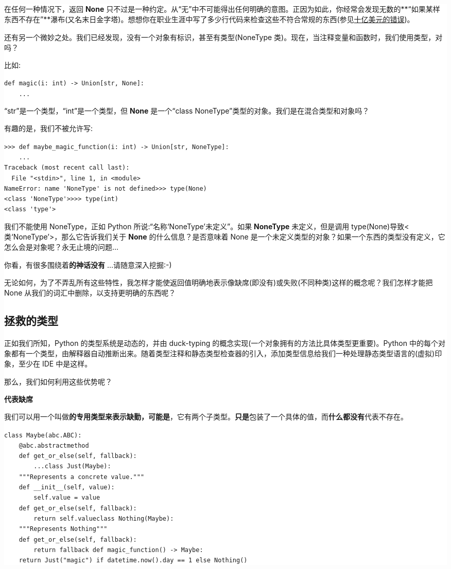 在任何一种情况下，返回 **None** 只不过是一种约定。从“无”中不可能得出任何明确的意图。正因为如此，你经常会发现无数的**“如果某样东西不存在”**瀑布(又名末日金字塔)。想想你在职业生涯中写了多少行代码来检查这些不符合常规的东西(参见[十亿美元的错误](https://www.infoq.com/presentations/Null-References-The-Billion-Dollar-Mistake-Tony-Hoare/))。

还有另一个微妙之处。我们已经发现，没有一个对象有标识，甚至有类型(NoneType 类)。现在，当注释变量和函数时，我们使用类型，对吗？

比如:

```
def magic(i: int) -> Union[str, None]:
    ...
```

“str”是一个类型，“int”是一个类型，但 **None** 是一个“class NoneType”类型的对象。我们是在混合类型和对象吗？

有趣的是，我们不被允许写:

```
>>> def maybe_magic_function(i: int) -> Union[str, NoneType]:
    ...
Traceback (most recent call last):
  File "<stdin>", line 1, in <module>
NameError: name 'NoneType' is not defined>>> type(None)
<class 'NoneType'>>>> type(int)
<class 'type'>
```

我们不能使用 NoneType，正如 Python 所说:“名称‘NoneType’未定义”。如果 **NoneType** 未定义，但是调用 type(None)导致<类‘NoneType’>，那么它告诉我们关于 **None** 的什么信息？是否意味着 None 是一个未定义类型的对象？如果一个东西的类型没有定义，它怎么会是对象呢？永无止境的问题…

你看，有很多围绕着**的神话没有** …请随意深入挖掘:-)

无论如何，为了不弄乱所有这些特性，我怎样才能使返回值明确地表示像缺席(即没有)或失败(不同种类)这样的概念呢？我们怎样才能把 None 从我们的词汇中删除，以支持更明确的东西呢？

## 拯救的类型

正如我们所知，Python 的类型系统是动态的，并由 duck-typing 的概念实现(一个对象拥有的方法比具体类型更重要)。Python 中的每个对象都有一个类型，由解释器自动推断出来。随着类型注释和静态类型检查器的引入，添加类型信息给我们一种处理静态类型语言的(虚拟)印象，至少在 IDE 中是这样。

那么，我们如何利用这些优势呢？

**代表缺席**

我们可以用一个叫做**的专用类型来表示缺勤，可能是**，它有两个子类型。**只是**包装了一个具体的值，而**什么都没有**代表不存在。

```
class Maybe(abc.ABC):
    @abc.abstractmethod
    def get_or_else(self, fallback):
        ...class Just(Maybe):
    """Represents a concrete value."""
    def __init__(self, value):
        self.value = value
    def get_or_else(self, fallback):
        return self.valueclass Nothing(Maybe):
    """Represents Nothing"""
    def get_or_else(self, fallback):
        return fallback def magic_function() -> Maybe:
    return Just("magic") if datetime.now().day == 1 else Nothing()
```
